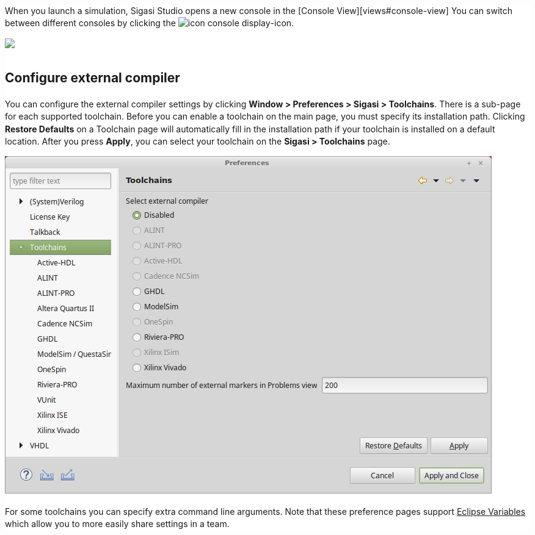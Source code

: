 When you launch a simulation, Sigasi Studio opens a new console in the [Console View][views#console-view]
You can switch between different consoles by clicking the ![icon console display](icons/icon_con_disp_console.png)-icon.

![](images/launch_simulation_console.png)

## Configure external compiler

You can configure the external compiler settings by clicking **Window \>
Preferences \> Sigasi \> Toolchains**. There is a sub-page for each
supported toolchain. Before you can enable a toolchain on the main page,
you must specify its installation path. Clicking **Restore Defaults** on
a Toolchain page will automatically fill in the installation path if
your toolchain is installed on a default location. After you press
**Apply**, you can select your toolchain on the **Sigasi \> Toolchains**
page.

![](images/toolchains-settings.png)

For some toolchains you can specify extra command line arguments. Note
that these preference pages support [Eclipse
Variables](https://help.eclipse.org/photon/topic/org.eclipse.platform.doc.user/concepts/concepts-exttools.htm)
which allow you to more easily share settings in a team.
